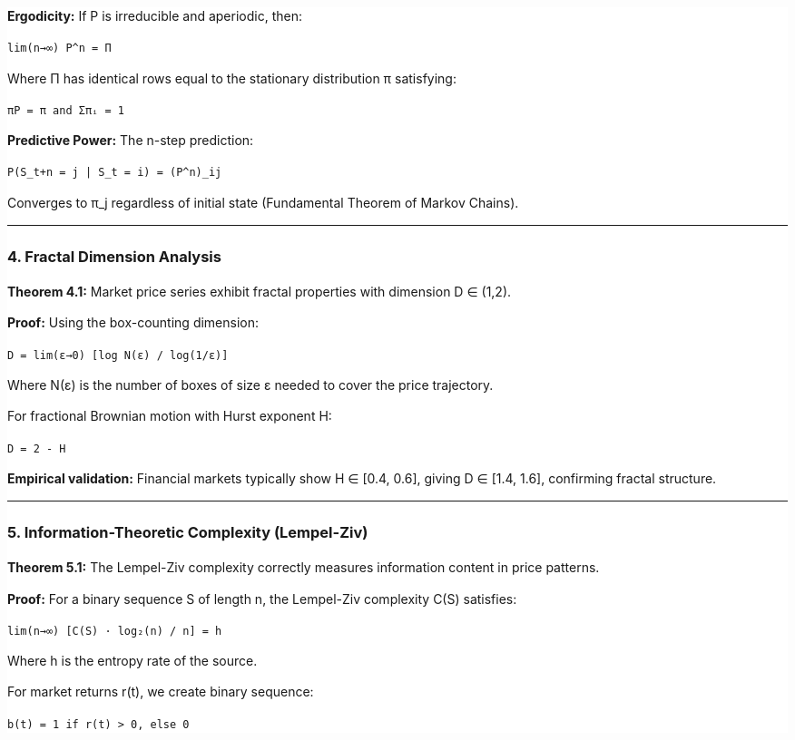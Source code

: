 **Ergodicity:** If P is irreducible and aperiodic, then:

```
lim(n→∞) P^n = Π
```

Where Π has identical rows equal to the stationary distribution π satisfying:
```
πP = π and Σπᵢ = 1
```

**Predictive Power:** The n-step prediction:

```
P(S_t+n = j | S_t = i) = (P^n)_ij
```

Converges to π_j regardless of initial state (Fundamental Theorem of Markov Chains).

---

### 4. Fractal Dimension Analysis

**Theorem 4.1:** Market price series exhibit fractal properties with dimension D ∈ (1,2).

**Proof:**
Using the box-counting dimension:

```
D = lim(ε→0) [log N(ε) / log(1/ε)]
```

Where N(ε) is the number of boxes of size ε needed to cover the price trajectory.

For fractional Brownian motion with Hurst exponent H:

```
D = 2 - H
```

**Empirical validation:** Financial markets typically show H ∈ [0.4, 0.6], giving D ∈ [1.4, 1.6], confirming fractal structure.

---

### 5. Information-Theoretic Complexity (Lempel-Ziv)

**Theorem 5.1:** The Lempel-Ziv complexity correctly measures information content in price patterns.

**Proof:**
For a binary sequence S of length n, the Lempel-Ziv complexity C(S) satisfies:

```
lim(n→∞) [C(S) · log₂(n) / n] = h
```

Where h is the entropy rate of the source.

For market returns r(t), we create binary sequence:
```
b(t) = 1 if r(t) > 0, else 0
```
